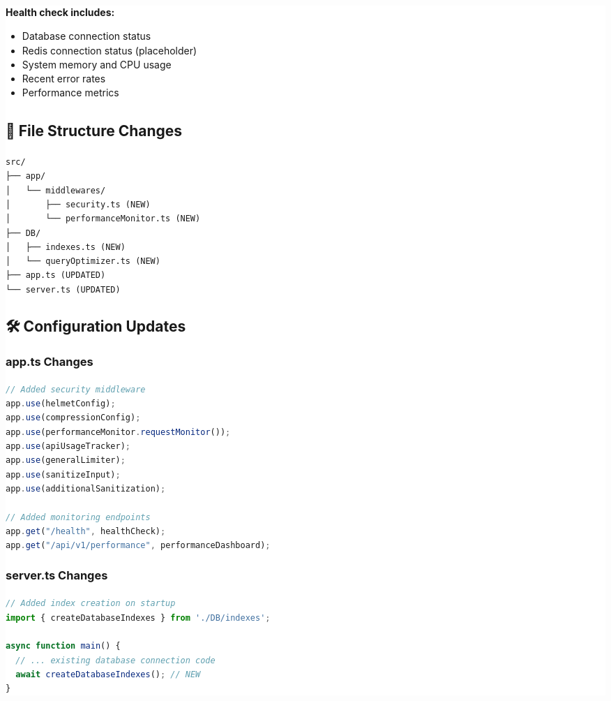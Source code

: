 **Health check includes:**
- Database connection status
- Redis connection status (placeholder)
- System memory and CPU usage
- Recent error rates
- Performance metrics

## 📁 File Structure Changes

```
src/
├── app/
│   └── middlewares/
│       ├── security.ts (NEW)
│       └── performanceMonitor.ts (NEW)
├── DB/
│   ├── indexes.ts (NEW)
│   └── queryOptimizer.ts (NEW)
├── app.ts (UPDATED)
└── server.ts (UPDATED)
```

## 🛠️ Configuration Updates

### app.ts Changes
```typescript
// Added security middleware
app.use(helmetConfig);
app.use(compressionConfig);
app.use(performanceMonitor.requestMonitor());
app.use(apiUsageTracker);
app.use(generalLimiter);
app.use(sanitizeInput);
app.use(additionalSanitization);

// Added monitoring endpoints
app.get("/health", healthCheck);
app.get("/api/v1/performance", performanceDashboard);
```

### server.ts Changes
```typescript
// Added index creation on startup
import { createDatabaseIndexes } from './DB/indexes';

async function main() {
  // ... existing database connection code
  await createDatabaseIndexes(); // NEW
}
```
